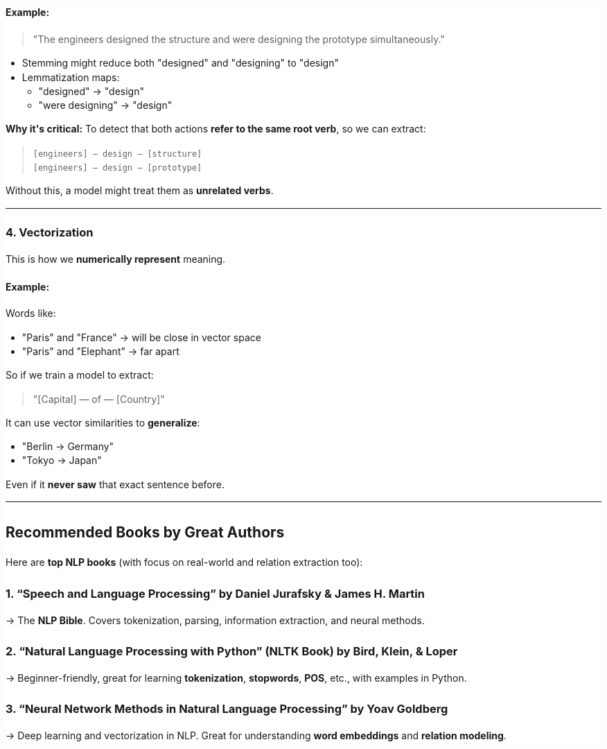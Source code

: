 #### Example:
> "The engineers designed the structure and were designing the prototype simultaneously."

- Stemming might reduce both "designed" and "designing" to "design"
- Lemmatization maps:
  - "designed" → "design"
  - "were designing" → "design"

**Why it's critical:** To detect that both actions **refer to the same root verb**, so we can extract:
> `[engineers] — design — [structure]`  
> `[engineers] — design — [prototype]`

Without this, a model might treat them as **unrelated verbs**.

---

### 4. **Vectorization**

This is how we **numerically represent** meaning.

#### Example:
Words like:
- "Paris" and "France" → will be close in vector space
- "Paris" and "Elephant" → far apart

So if we train a model to extract:
> "[Capital] — of — [Country]"

It can use vector similarities to **generalize**:
- "Berlin → Germany"
- "Tokyo → Japan"

Even if it **never saw** that exact sentence before.

---

##  Recommended Books by Great Authors

Here are **top NLP books** (with focus on real-world and relation extraction too):

### 1. **“Speech and Language Processing”** by **Daniel Jurafsky & James H. Martin**  
→  The **NLP Bible**. Covers tokenization, parsing, information extraction, and neural methods.

### 2. **“Natural Language Processing with Python”** (NLTK Book) by **Bird, Klein, & Loper**  
→ Beginner-friendly, great for learning **tokenization**, **stopwords**, **POS**, etc., with examples in Python.

### 3. **“Neural Network Methods in Natural Language Processing”** by **Yoav Goldberg**  
→ Deep learning and vectorization in NLP. Great for understanding **word embeddings** and **relation modeling**.
